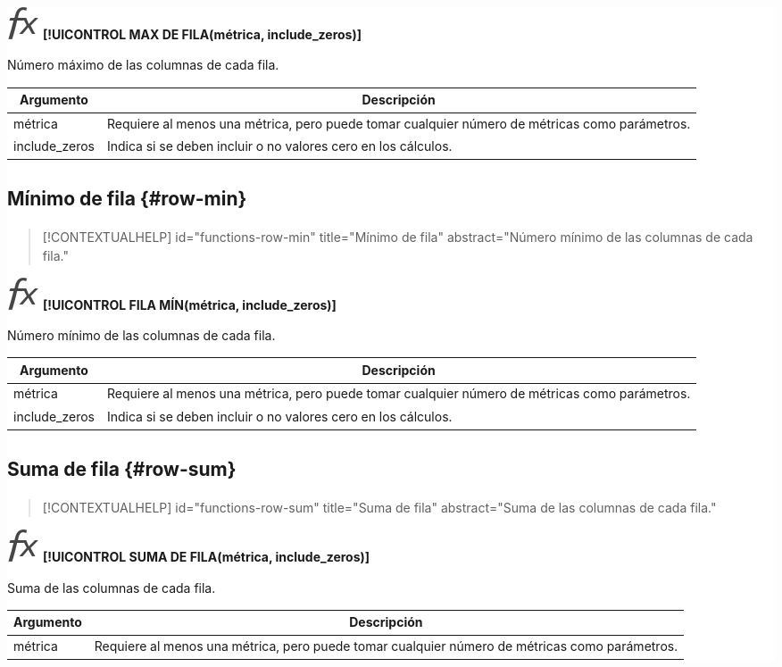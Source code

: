 
![Efecto](/help/assets/icons/Effect.svg) **[!UICONTROL MAX DE FILA(métrica, include_zeros)]**

Número máximo de las columnas de cada fila.

| Argumento | Descripción |
|---|---|
| métrica | Requiere al menos una métrica, pero puede tomar cualquier número de métricas como parámetros. |
| include_zeros | Indica si se deben incluir o no valores cero en los cálculos. |


## Mínimo de fila {#row-min}



>[!CONTEXTUALHELP]
>id="functions-row-min"
>title="Mínimo de fila"
>abstract="Número mínimo de las columnas de cada fila."



![Efecto](/help/assets/icons/Effect.svg) **[!UICONTROL FILA MÍN(métrica, include_zeros)]**

Número mínimo de las columnas de cada fila.

| Argumento | Descripción |
|---|---|
| métrica | Requiere al menos una métrica, pero puede tomar cualquier número de métricas como parámetros. |
| include_zeros | Indica si se deben incluir o no valores cero en los cálculos. |



## Suma de fila {#row-sum}



>[!CONTEXTUALHELP]
>id="functions-row-sum"
>title="Suma de fila"
>abstract="Suma de las columnas de cada fila."



![Efecto](/help/assets/icons/Effect.svg) **[!UICONTROL SUMA DE FILA(métrica, include_zeros)]**

Suma de las columnas de cada fila.

| Argumento | Descripción |
|---|---|
| métrica | Requiere al menos una métrica, pero puede tomar cualquier número de métricas como parámetros. |
